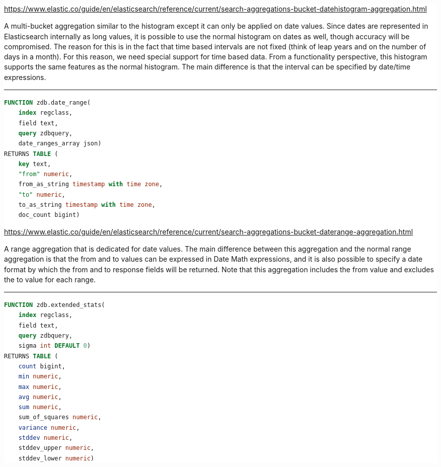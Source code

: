 https://www.elastic.co/guide/en/elasticsearch/reference/current/search-aggregations-bucket-datehistogram-aggregation.html

A multi-bucket aggregation similar to the histogram except it can only be applied on date values. Since dates are represented in Elasticsearch internally as long values, it is possible to use the normal histogram on dates as well, though accuracy will be compromised. The reason for this is in the fact that time based intervals are not fixed (think of leap years and on the number of days in a month). For this reason, we need special support for time based data. From a functionality perspective, this histogram supports the same features as the normal histogram. The main difference is that the interval can be specified by date/time expressions.


---

```sql
FUNCTION zdb.date_range(
	index regclass,
	field text,
	query zdbquery,
	date_ranges_array json) 
RETURNS TABLE (
	key text,
	"from" numeric,
	from_as_string timestamp with time zone,
	"to" numeric,
	to_as_string timestamp with time zone,
	doc_count bigint)
```

https://www.elastic.co/guide/en/elasticsearch/reference/current/search-aggregations-bucket-daterange-aggregation.html

A range aggregation that is dedicated for date values. The main difference between this aggregation and the normal range aggregation is that the from and to values can be expressed in Date Math expressions, and it is also possible to specify a date format by which the from and to response fields will be returned. Note that this aggregation includes the from value and excludes the to value for each range.

---

```sql
FUNCTION zdb.extended_stats(
	index regclass,
	field text,
	query zdbquery,
	sigma int DEFAULT 0) 
RETURNS TABLE (
	count bigint,
	min numeric,
	max numeric,
	avg numeric,
	sum numeric,
	sum_of_squares numeric,
	variance numeric,
	stddev numeric,
	stddev_upper numeric,
	stddev_lower numeric)
```
